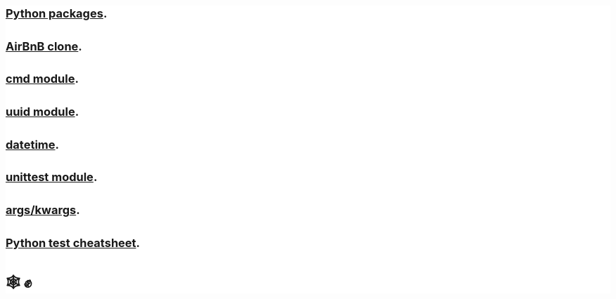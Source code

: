 ### [Python packages](https://intranet.hbtn.io/concepts/66).
### [AirBnB clone](https://intranet.hbtn.io/concepts/74).
### [cmd module](https://intranet.hbtn.io/rltoken/_mUwX-Mn69bDBP5iTQmCJA).
### [uuid module](https://intranet.hbtn.io/rltoken/4HNpF8nsTMociNaTgMYAeQ).
### [datetime](https://intranet.hbtn.io/rltoken/xnmMG0Qin2K9CxXdmQoZkA).
### [unittest module](https://intranet.hbtn.io/rltoken/MKNUT1FRSdUiGIpwMmrtgw).
### [args/kwargs](https://intranet.hbtn.io/rltoken/mY-8n8I-ohQIjkUOqcK6Rw).
### [Python test cheatsheet](https://intranet.hbtn.io/rltoken/9PsyQoeiVNhWGcj_1PkZJg).


## :spider_web: :fist_raised:

